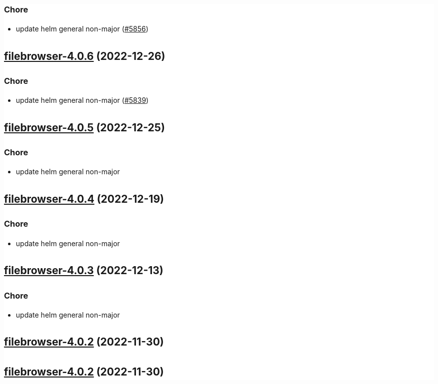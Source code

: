 ### Chore

- update helm general non-major ([#5856](https://github.com/truecharts/charts/issues/5856))
  
  


## [filebrowser-4.0.6](https://github.com/truecharts/charts/compare/filebrowser-4.0.5...filebrowser-4.0.6) (2022-12-26)

### Chore

- update helm general non-major ([#5839](https://github.com/truecharts/charts/issues/5839))
  
  


## [filebrowser-4.0.5](https://github.com/truecharts/charts/compare/filebrowser-4.0.4...filebrowser-4.0.5) (2022-12-25)

### Chore

- update helm general non-major
  
  


## [filebrowser-4.0.4](https://github.com/truecharts/charts/compare/filebrowser-4.0.3...filebrowser-4.0.4) (2022-12-19)

### Chore

- update helm general non-major
  
  


## [filebrowser-4.0.3](https://github.com/truecharts/charts/compare/filebrowser-4.0.2...filebrowser-4.0.3) (2022-12-13)

### Chore

- update helm general non-major
  
  


## [filebrowser-4.0.2](https://github.com/truecharts/charts/compare/filebrowser-4.0.1...filebrowser-4.0.2) (2022-11-30)




## [filebrowser-4.0.2](https://github.com/truecharts/charts/compare/filebrowser-4.0.1...filebrowser-4.0.2) (2022-11-30)
